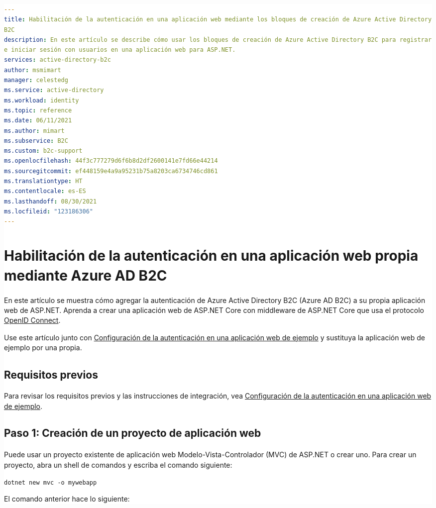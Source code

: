 ```yaml
---
title: Habilitación de la autenticación en una aplicación web mediante los bloques de creación de Azure Active Directory B2C
description: En este artículo se describe cómo usar los bloques de creación de Azure Active Directory B2C para registrar e iniciar sesión con usuarios en una aplicación web para ASP.NET.
services: active-directory-b2c
author: msmimart
manager: celestedg
ms.service: active-directory
ms.workload: identity
ms.topic: reference
ms.date: 06/11/2021
ms.author: mimart
ms.subservice: B2C
ms.custom: b2c-support
ms.openlocfilehash: 44f3c777279d6f6b8d2df2600141e7fd66e44214
ms.sourcegitcommit: ef448159e4a9a95231b75a8203ca6734746cd861
ms.translationtype: HT
ms.contentlocale: es-ES
ms.lasthandoff: 08/30/2021
ms.locfileid: "123186306"
---
```

# <a name="enable-authentication-in-your-own-web-app-by-using-azure-ad-b2c"></a>Habilitación de la autenticación en una aplicación web propia mediante Azure AD B2C

En este artículo se muestra cómo agregar la autenticación de Azure Active Directory B2C (Azure AD B2C) a su propia aplicación web de ASP.NET. Aprenda a crear una aplicación web de ASP.NET Core con middleware de ASP.NET Core que usa el protocolo [OpenID Connect](openid-connect.md). 

Use este artículo junto con [Configuración de la autenticación en una aplicación web de ejemplo](configure-authentication-sample-web-app.md) y sustituya la aplicación web de ejemplo por una propia.

## <a name="prerequisites"></a>Requisitos previos

Para revisar los requisitos previos y las instrucciones de integración, vea [Configuración de la autenticación en una aplicación web de ejemplo](configure-authentication-sample-web-app.md).

## <a name="step-1-create-a-web-app-project"></a>Paso 1: Creación de un proyecto de aplicación web

Puede usar un proyecto existente de aplicación web Modelo-Vista-Controlador (MVC) de ASP.NET o crear uno. Para crear un proyecto, abra un shell de comandos y escriba el comando siguiente:

```dotnetcli
dotnet new mvc -o mywebapp
```

El comando anterior hace lo siguiente:
